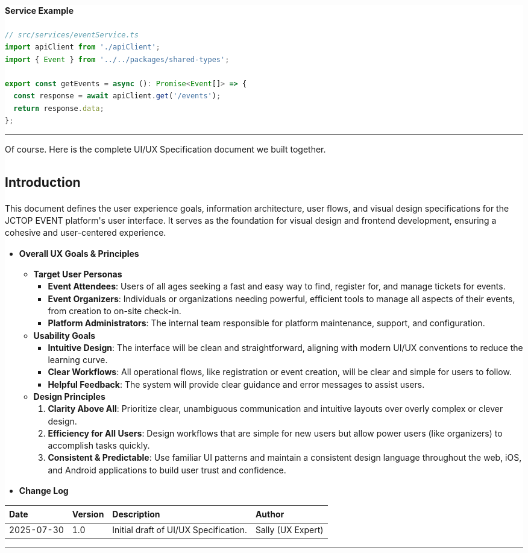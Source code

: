 #### Service Example

```typescript
// src/services/eventService.ts
import apiClient from './apiClient';
import { Event } from '../../packages/shared-types';

export const getEvents = async (): Promise<Event[]> => {
  const response = await apiClient.get('/events');
  return response.data;
};
```

-----

Of course. Here is the complete UI/UX Specification document we built together.

## Introduction

This document defines the user experience goals, information architecture, user flows, and visual design specifications for the JCTOP EVENT platform's user interface. It serves as the foundation for visual design and frontend development, ensuring a cohesive and user-centered experience.

  * **Overall UX Goals & Principles**

      * **Target User Personas**
          * **Event Attendees**: Users of all ages seeking a fast and easy way to find, register for, and manage tickets for events.
          * **Event Organizers**: Individuals or organizations needing powerful, efficient tools to manage all aspects of their events, from creation to on-site check-in.
          * **Platform Administrators**: The internal team responsible for platform maintenance, support, and configuration.
      * **Usability Goals**
          * **Intuitive Design**: The interface will be clean and straightforward, aligning with modern UI/UX conventions to reduce the learning curve.
          * **Clear Workflows**: All operational flows, like registration or event creation, will be clear and simple for users to follow.
          * **Helpful Feedback**: The system will provide clear guidance and error messages to assist users.
      * **Design Principles**
        1.  **Clarity Above All**: Prioritize clear, unambiguous communication and intuitive layouts over overly complex or clever design.
        2.  **Efficiency for All Users**: Design workflows that are simple for new users but allow power users (like organizers) to accomplish tasks quickly.
        3.  **Consistent & Predictable**: Use familiar UI patterns and maintain a consistent design language throughout the web, iOS, and Android applications to build user trust and confidence.

  * **Change Log**

| Date | Version | Description | Author |
| :--- | :--- | :--- | :--- |
| 2025-07-30 | 1.0 | Initial draft of UI/UX Specification. | Sally (UX Expert) |

-----
